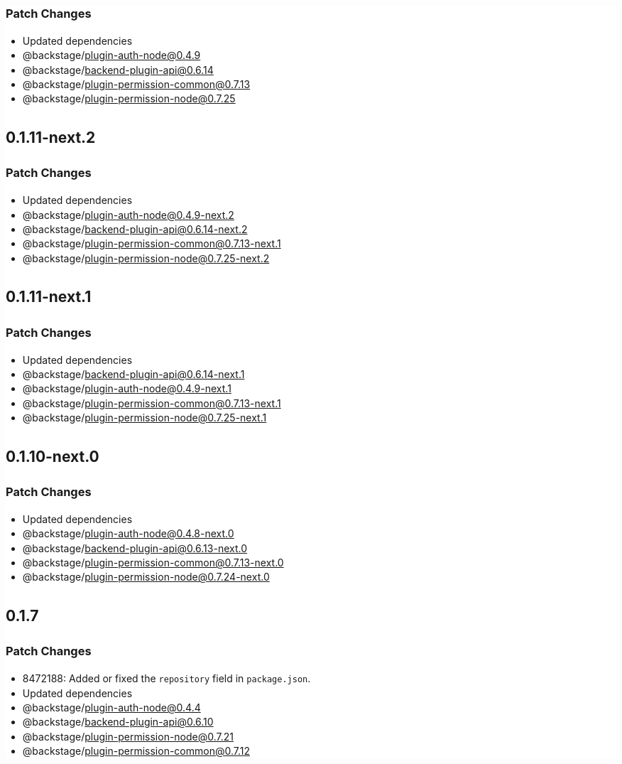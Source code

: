 ### Patch Changes

- Updated dependencies
 - @backstage/plugin-auth-node@0.4.9
 - @backstage/backend-plugin-api@0.6.14
 - @backstage/plugin-permission-common@0.7.13
 - @backstage/plugin-permission-node@0.7.25

## 0.1.11-next.2

### Patch Changes

- Updated dependencies
 - @backstage/plugin-auth-node@0.4.9-next.2
 - @backstage/backend-plugin-api@0.6.14-next.2
 - @backstage/plugin-permission-common@0.7.13-next.1
 - @backstage/plugin-permission-node@0.7.25-next.2

## 0.1.11-next.1

### Patch Changes

- Updated dependencies
 - @backstage/backend-plugin-api@0.6.14-next.1
 - @backstage/plugin-auth-node@0.4.9-next.1
 - @backstage/plugin-permission-common@0.7.13-next.1
 - @backstage/plugin-permission-node@0.7.25-next.1

## 0.1.10-next.0

### Patch Changes

- Updated dependencies
 - @backstage/plugin-auth-node@0.4.8-next.0
 - @backstage/backend-plugin-api@0.6.13-next.0
 - @backstage/plugin-permission-common@0.7.13-next.0
 - @backstage/plugin-permission-node@0.7.24-next.0

## 0.1.7

### Patch Changes

- 8472188: Added or fixed the `repository` field in `package.json`.
- Updated dependencies
 - @backstage/plugin-auth-node@0.4.4
 - @backstage/backend-plugin-api@0.6.10
 - @backstage/plugin-permission-node@0.7.21
 - @backstage/plugin-permission-common@0.7.12
